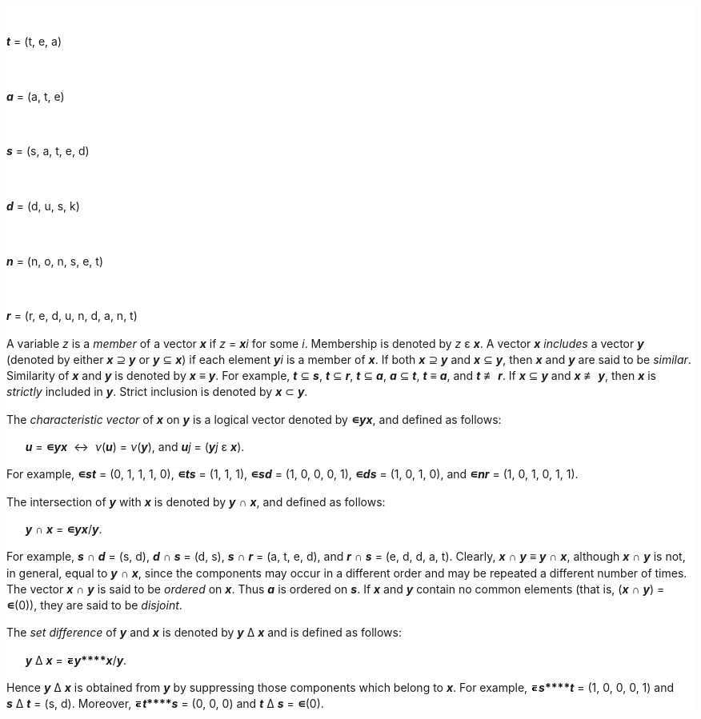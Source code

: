      

**_t_** = (t, e, a)

 

**_a_** = (a, t, e)

 

**_s_** = (s, a, t, e, d)

 

**_d_** = (d, u, s, k)

 

**_n_** = (n, o, n, s, e, t)

 

**_r_** = (r, e, d, u, n, d, a, n, t)

A variable _z_ is a _member_ of a vector **_x_** if _z_ = **_x_**_i_ for some _i_. Membership is denoted by _z_ ε **_x_**. A vector **_x_** _includes_ a vector **_y_** (denoted by either **_x_** ⊇ **_y_** or **_y_** ⊆ **_x_**) if each element **_y_**_i_ is a member of **_x_**. If both **_x_** ⊇ **_y_** and **_x_** ⊆ **_y_**, then **_x_** and **_y_** are said to be _similar_. Similarity of **_x_** and **_y_** is denoted by **_x_** ≡ **_y_**. For example, **_t_** ⊆ **_s_**, **_t_** ⊆ **_r_**, **_t_** ⊆ **_a_**, **_a_** ⊆ **_t_**, **_t_** ≡ **_a_**, and **_t_** ≢ **_r_**. If **_x_** ⊆ **_y_** and **_x_** ≢ **_y_**, then **_x_** is _strictly_ included in **_y_**. Strict inclusion is denoted by **_x_** ⊂ **_y_**.

The _characteristic vector_ of **_x_** on **_y_** is a logical vector denoted by **∊****_y_****_x_**, and defined as follows:

      **_u_** = **∊****_y_****_x_**  ↔  _ν_(**_u_**) = _ν_(**_y_**), and **_u_**_j_ = (**_y_**_j_ ε **_x_**).

For example, **∊****_s_****_t_** = (0, 1, 1, 1, 0), **∊****_t_****_s_** = (1, 1, 1), **∊****_s_****_d_** = (1, 0, 0, 0, 1), **∊****_d_****_s_** = (1, 0, 1, 0), and **∊****_n_****_r_** = (1, 0, 1, 0, 1, 1).

The intersection of **_y_** with **_x_** is denoted by **_y_** ∩ **_x_**, and defined as follows:

      **_y_** ∩ **_x_** = **∊****_y_****_x_**/**_y_**.

For example, **_s_** ∩ **_d_** = (s, d), **_d_** ∩ **_s_** = (d, s), **_s_** ∩ **_r_** = (a, t, e, d), and **_r_** ∩ **_s_** = (e, d, d, a, t). Clearly, **_x_** ∩ **_y_** ≡ **_y_** ∩ **_x_**, although **_x_** ∩ **_y_** is not, in general, equal to **_y_** ∩ **_x_**, since the components may occur in a different order and may be repeated a different number of times. The vector **_x_** ∩ **_y_** is said to be _ordered_ on **_x_**. Thus **_a_** is ordered on **_s_**. If **_x_** and **_y_** contain no common elements (that is, (**_x_** ∩ **_y_**) = **∊**(0)), they are said to be _disjoint_.

The _set difference_ of **_y_** and **_x_** is denoted by **_y_** ∆ **_x_** and is defined as follows:

      **_y_** ∆ **_x_** = ![](APLimg/epsboscore.bmp)**_y_****_x_**/**_y_**.

Hence **_y_** ∆ **_x_** is obtained from **_y_** by suppressing those components which belong to **_x_**. For example, ![](APLimg/epsboscore.bmp)**_s_****_t_** = (1, 0, 0, 0, 1) and **_s_** ∆ **_t_** = (s, d). Moreover, ![](APLimg/epsboscore.bmp)**_t_****_s_** = (0, 0, 0) and **_t_** ∆ **_s_** = **∊**(0).
